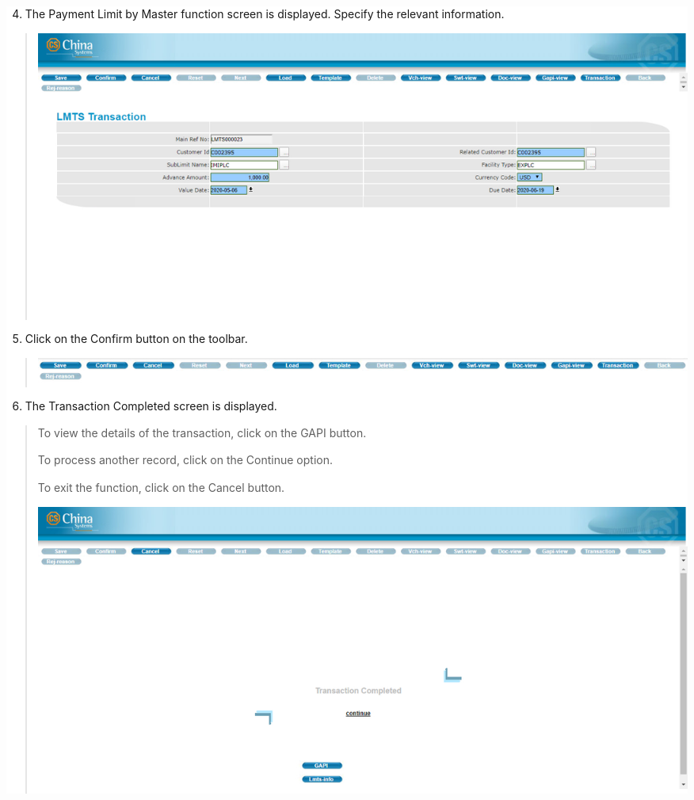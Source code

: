 
4.  The Payment Limit by Master function screen is displayed. Specify
    the relevant information.

> ![4](./media/image24.jpeg)


5.  Click on the Confirm button on the toolbar.

> ![5](./media/image25.jpeg)


6.  The Transaction Completed screen is displayed.

> To view the details of the transaction, click on the GAPI button.
>
> To process another record, click on the Continue option.
>
> To exit the function, click on the Cancel button.
>
> ![6](./media/image7.jpeg)
